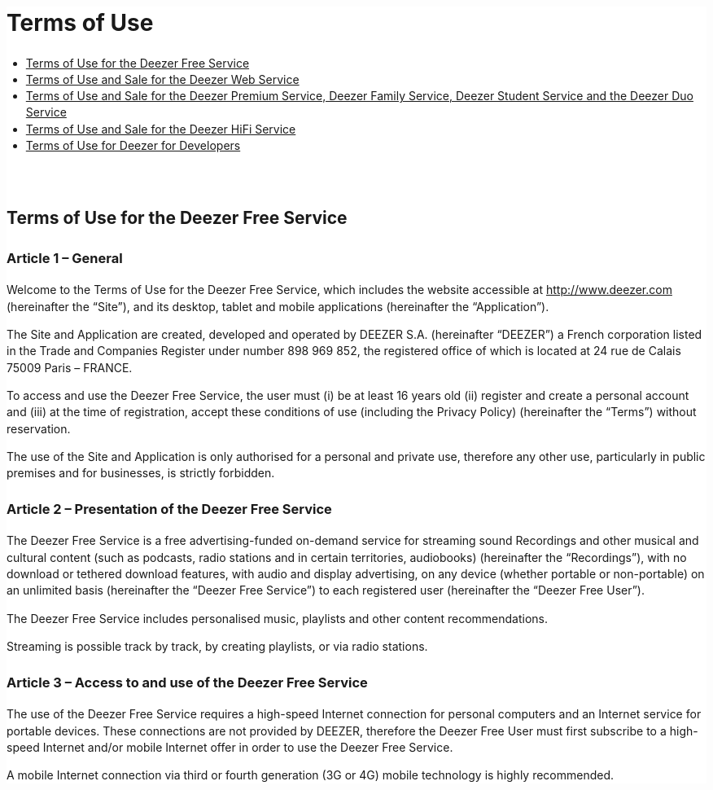 ﻿

Terms of Use
============

* [Terms of Use for the Deezer Free Service](#cgu_free)
* [Terms of Use and Sale for the Deezer Web Service](#cgu_web)
* [Terms of Use and Sale for the Deezer Premium Service, Deezer Family Service, Deezer Student Service and the Deezer Duo Service](#cgu_premium)
* [Terms of Use and Sale for the Deezer HiFi Service](#cgu_hifi)
* [Terms of Use for Deezer for Developers](#cgu_developers)

﻿

Terms of Use for the Deezer Free Service
----------------------------------------

### Article 1 – General

Welcome to the Terms of Use for the Deezer Free Service, which includes the website accessible at http://www.deezer.com (hereinafter the “Site”), and its desktop, tablet and mobile applications (hereinafter the “Application”).

The Site and Application are created, developed and operated by DEEZER S.A. (hereinafter “DEEZER”) a French corporation listed in the Trade and Companies Register under number 898 969 852, the registered office of which is located at 24 rue de Calais 75009 Paris – FRANCE.

To access and use the Deezer Free Service, the user must (i) be at least 16 years old (ii) register and create a personal account and (iii) at the time of registration, accept these conditions of use (including the Privacy Policy) (hereinafter the “Terms”) without reservation.

The use of the Site and Application is only authorised for a personal and private use, therefore any other use, particularly in public premises and for businesses, is strictly forbidden.

### Article 2 – Presentation of the Deezer Free Service

The Deezer Free Service is a free advertising-funded on-demand service for streaming sound Recordings and other musical and cultural content (such as podcasts, radio stations and in certain territories, audiobooks) (hereinafter the “Recordings”), with no download or tethered download features, with audio and display advertising, on any device (whether portable or non-portable) on an unlimited basis (hereinafter the “Deezer Free Service”) to each registered user (hereinafter the “Deezer Free User”).

The Deezer Free Service includes personalised music, playlists and other content recommendations.

Streaming is possible track by track, by creating playlists, or via radio stations.

### Article 3 – Access to and use of the Deezer Free Service

The use of the Deezer Free Service requires a high-speed Internet connection for personal computers and an Internet service for portable devices. These connections are not provided by DEEZER, therefore the Deezer Free User must first subscribe to a high-speed Internet and/or mobile Internet offer in order to use the Deezer Free Service.

A mobile Internet connection via third or fourth generation (3G or 4G) mobile technology is highly recommended.
